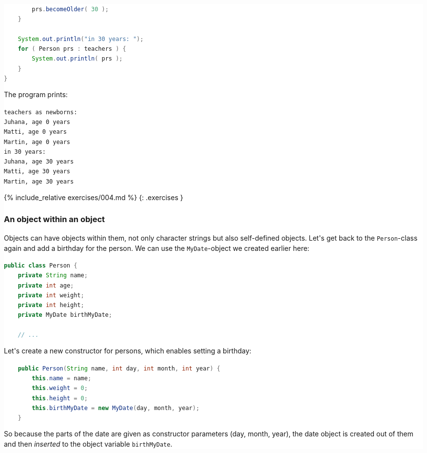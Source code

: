 ```java
        prs.becomeOlder( 30 );
    }

    System.out.println("in 30 years: ");
    for ( Person prs : teachers ) {
        System.out.println( prs );
    }
}
```

The program prints:

```output
teachers as newborns:
Juhana, age 0 years
Matti, age 0 years
Martin, age 0 years
in 30 years:
Juhana, age 30 years
Matti, age 30 years
Martin, age 30 years
```

{% include_relative exercises/004.md %}
{: .exercises }

### An object within an object

Objects can have objects within them, not only character strings but also self-defined objects. Let's get back to the `Person`-class again and add a birthday for the person. We can use the `MyDate`-object we created earlier here:

```java
public class Person {
    private String name;
    private int age;
    private int weight;
    private int height;
    private MyDate birthMyDate;

    // ...
```

Let's create a new constructor for persons, which enables setting a birthday:

```java
    public Person(String name, int day, int month, int year) {
        this.name = name;
        this.weight = 0;
        this.height = 0;
        this.birthMyDate = new MyDate(day, month, year);
    }
```

So because the parts of the date are given as constructor parameters (day, month, year), the date object is created out of them and then *inserted* to the object variable `birthMyDate`.
